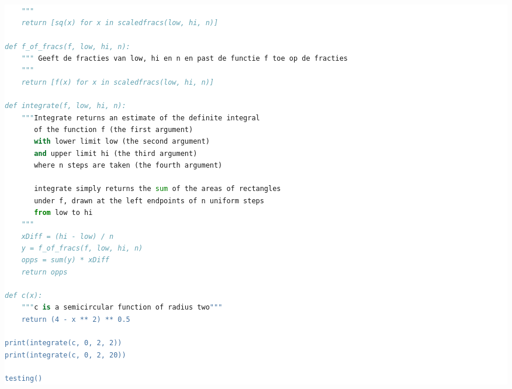 ```python
    """
    return [sq(x) for x in scaledfracs(low, hi, n)]
    
def f_of_fracs(f, low, hi, n):
    """ Geeft de fracties van low, hi en n en past de functie f toe op de fracties
    """
    return [f(x) for x in scaledfracs(low, hi, n)]

def integrate(f, low, hi, n):
    """Integrate returns an estimate of the definite integral
       of the function f (the first argument)
       with lower limit low (the second argument)
       and upper limit hi (the third argument)
       where n steps are taken (the fourth argument)

       integrate simply returns the sum of the areas of rectangles
       under f, drawn at the left endpoints of n uniform steps
       from low to hi
    """
    xDiff = (hi - low) / n
    y = f_of_fracs(f, low, hi, n)
    opps = sum(y) * xDiff
    return opps

def c(x):
    """c is a semicircular function of radius two"""
    return (4 - x ** 2) ** 0.5

print(integrate(c, 0, 2, 2))
print(integrate(c, 0, 2, 20))

testing()
```